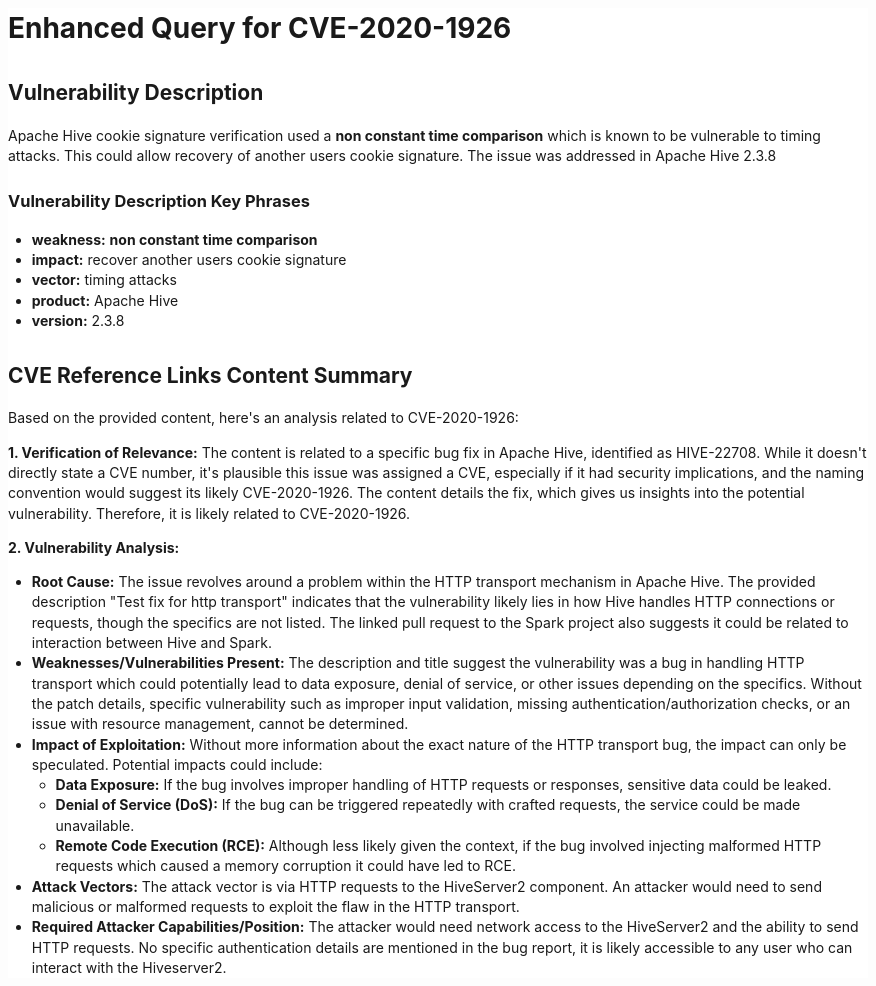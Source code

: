 # Enhanced Query for CVE-2020-1926

## Vulnerability Description
Apache Hive cookie signature verification used a **non constant time comparison** which is known to be vulnerable to timing attacks. This could allow recovery of another users cookie signature. The issue was addressed in Apache Hive 2.3.8

### Vulnerability Description Key Phrases
- **weakness:** **non constant time comparison**
- **impact:** recover another users cookie signature
- **vector:** timing attacks
- **product:** Apache Hive
- **version:** 2.3.8

## CVE Reference Links Content Summary
Based on the provided content, here's an analysis related to CVE-2020-1926:

**1. Verification of Relevance:**
The content is related to a specific bug fix in Apache Hive, identified as HIVE-22708. While it doesn't directly state a CVE number, it's plausible this issue was assigned a CVE, especially if it had security implications, and the naming convention would suggest its likely CVE-2020-1926. The content details the fix, which gives us insights into the potential vulnerability. Therefore, it is likely related to CVE-2020-1926.

**2. Vulnerability Analysis:**

*   **Root Cause:** The issue revolves around a problem within the HTTP transport mechanism in Apache Hive.  The provided description "Test fix for http transport" indicates that the vulnerability likely lies in how Hive handles HTTP connections or requests, though the specifics are not listed. The linked pull request to the Spark project also suggests it could be related to interaction between Hive and Spark.
*   **Weaknesses/Vulnerabilities Present:**  The description and title suggest the vulnerability was a bug in handling HTTP transport which could potentially lead to data exposure, denial of service, or other issues depending on the specifics. Without the patch details, specific vulnerability such as improper input validation, missing authentication/authorization checks, or an issue with resource management, cannot be determined.
*   **Impact of Exploitation:** Without more information about the exact nature of the HTTP transport bug, the impact can only be speculated. Potential impacts could include:
    *   **Data Exposure:** If the bug involves improper handling of HTTP requests or responses, sensitive data could be leaked.
    *   **Denial of Service (DoS):**  If the bug can be triggered repeatedly with crafted requests, the service could be made unavailable.
    *  **Remote Code Execution (RCE):** Although less likely given the context, if the bug involved injecting malformed HTTP requests which caused a memory corruption it could have led to RCE.
*   **Attack Vectors:**  The attack vector is via HTTP requests to the HiveServer2 component. An attacker would need to send malicious or malformed requests to exploit the flaw in the HTTP transport.
*   **Required Attacker Capabilities/Position:**  The attacker would need network access to the HiveServer2 and the ability to send HTTP requests. No specific authentication details are mentioned in the bug report, it is likely accessible to any user who can interact with the Hiveserver2.
